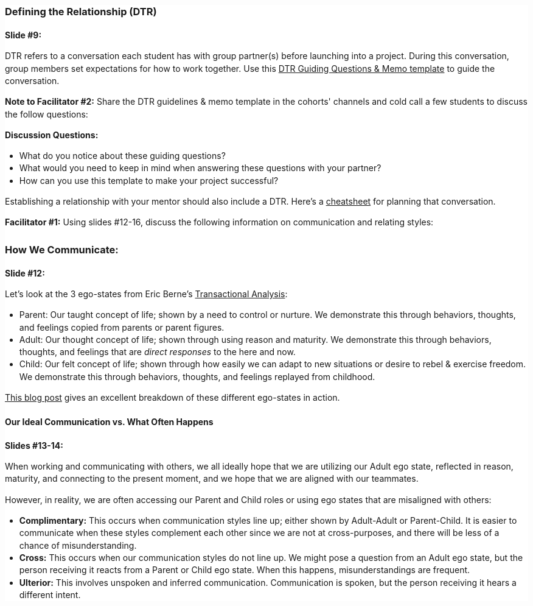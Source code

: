 ### Defining the Relationship (DTR)
**Slide #9:**

DTR refers to a conversation each student has with group partner(s) before launching into a project. During this conversation, group members set expectations for how to work together. Use this [DTR Guiding Questions & Memo template](dtr_guidelines_memo) to guide the conversation.

**Note to Facilitator #2:** Share the DTR guidelines & memo template in the cohorts' channels and cold call a few students to discuss the follow questions:

**Discussion Questions:**

* What do you notice about these guiding questions?
* What would you need to keep in mind when answering these questions with your partner?
* How can you use this template to make your project successful?

Establishing a relationship with your mentor should also include a DTR. Here’s a [cheatsheet](https://docs.google.com/document/d/1Q35fM3coYjnms9rkVem3FHVk44kW6qHp_-t99PBbczI/edit?usp=sharing) for planning that conversation.

**Facilitator #1:** Using slides #12-16, discuss the following information on communication and relating styles:

### How We Communicate:

**Slide #12:**

Let’s look at the 3 ego-states from Eric Berne’s [Transactional Analysis](http://www.ericberne.com/transactional-analysis/):

* Parent: Our taught concept of life; shown by a need to control or nurture. We demonstrate this through behaviors, thoughts, and feelings copied from parents or parent figures.
* Adult: Our thought concept of life; shown through using reason and maturity. We demonstrate this through behaviors, thoughts, and feelings that are *direct responses* to the here and now.
* Child: Our felt concept of life; shown through how easily we can adapt to new situations or desire to rebel & exercise freedom. We demonstrate this through behaviors, thoughts, and feelings replayed from childhood.

[This blog post](https://medium.com/@NataliMorad/how-to-communicate-better-with-transactional-analysis-d0d32f9d50da) gives an excellent breakdown of these different ego-states in action.

#### Our Ideal Communication vs. What Often Happens

**Slides #13-14:**

When working and communicating with others, we all ideally hope that we are utilizing our Adult ego state, reflected in reason, maturity, and connecting to the present moment, and we hope that we are aligned with our teammates.

However, in reality, we are often accessing our Parent and Child roles or using ego states that are misaligned with others:

* **Complimentary:** This occurs when communication styles line up; either shown by Adult-Adult or Parent-Child. It is easier to communicate when these styles complement each other since we are not at cross-purposes, and there will be less of a chance of misunderstanding.
* **Cross:** This occurs when our communication styles do not line up. We might pose a question from an Adult ego state, but the person receiving it reacts from a Parent or Child ego state. When this happens, misunderstandings are frequent.
* **Ulterior:** This involves unspoken and inferred communication. Communication is spoken, but the person receiving it hears a different intent.

